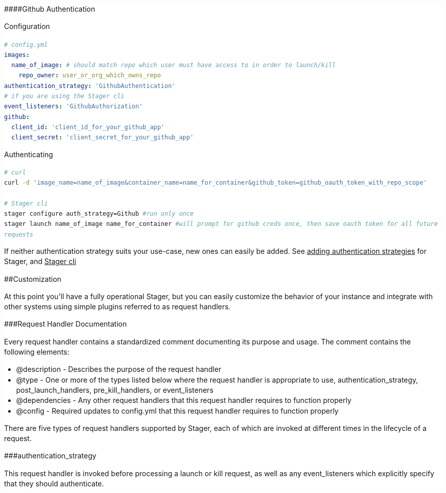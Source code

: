 ####Github Authentication

Configuration
```yaml
# config.yml
images:
  name_of_image: # should match repo which user must have access to in order to launch/kill
    repo_owner: user_or_org_which_owns_repo
authentication_strategy: 'GithubAuthentication'
# if you are using the Stager cli
event_listeners: 'GithubAuthorization'
github:
  client_id: 'client_id_for_your_github_app'
  client_secret: 'client_secret_for_your_github_app'
```

Authenticating
```bash
# curl
curl -d 'image_name=name_of_image&container_name=name_for_container&github_token=github_oauth_token_with_repo_scope'

# Stager cli
stager configure auth_strategy=Github #run only once
stager launch name_of_image name_for_container #will prompt for github creds once, then save oauth token for all future requests
```


If neither authentication strategy suits your use-case, new ones can easily be added. See [adding authentication strategies](request_handlers/README.md#authentication_strategy) for Stager, and [Stager cli](https://github.com/localytics/stager-cli/blob/master/README.md#adding-auth-strategies)

##Customization 

At this point you'll have a fully operational Stager, but you can easily customize the behavior of your instance and integrate with other systems using simple plugins referred to as request handlers.

###Request Handler Documentation

Every request handler contains a standardized comment documenting its purpose and usage. The comment contains the following elements:

*  @description - Describes the purpose of the request handler
*  @type - One or more of the types listed below where the request handler is appropriate to use, authentication_strategy, post_launch_handlers, pre_kill_handlers, or event_listeners
*  @dependencies - Any other request handlers that this request handler requires to function properly
*  @config - Required updates to config.yml that this request handler requires to function properly

There are five types of request handlers supported by Stager, each of which are invoked at different times in the lifecycle of a request.

###authentication_strategy

This request handler is invoked before processing a launch or kill request, as well as any event_listeners which explicitly specify that they should authenticate.
